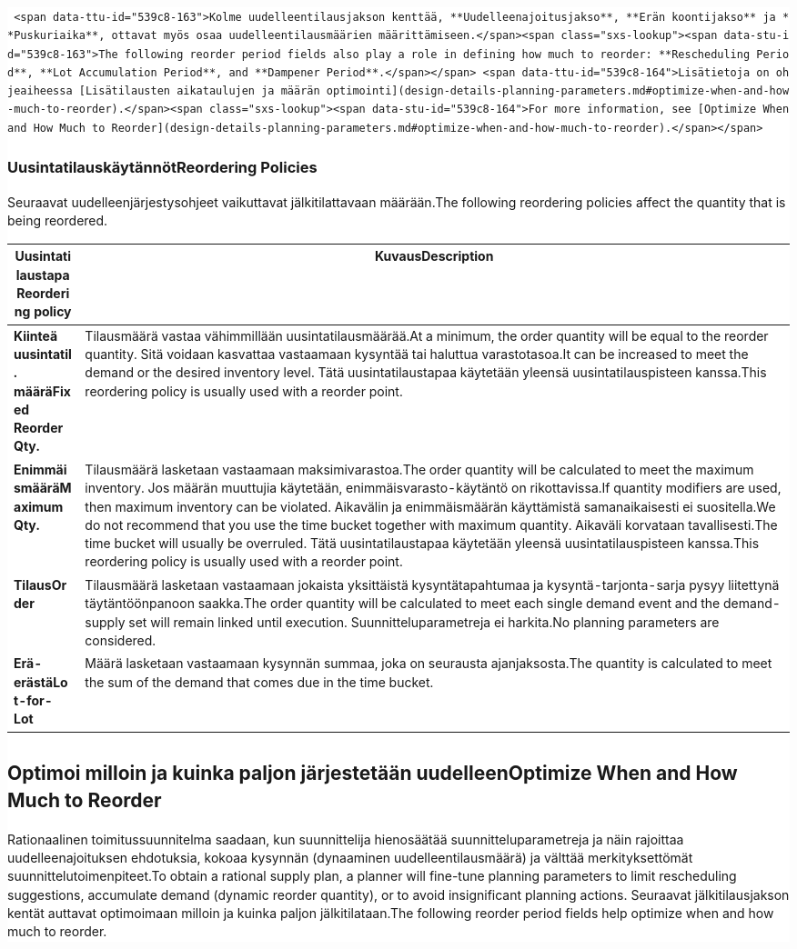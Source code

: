      <span data-ttu-id="539c8-163">Kolme uudelleentilausjakson kenttää, **Uudelleenajoitusjakso**, **Erän koontijakso** ja **Puskuriaika**, ottavat myös osaa uudelleentilausmäärien määrittämiseen.</span><span class="sxs-lookup"><span data-stu-id="539c8-163">The following reorder period fields also play a role in defining how much to reorder: **Rescheduling Period**, **Lot Accumulation Period**, and **Dampener Period**.</span></span> <span data-ttu-id="539c8-164">Lisätietoja on ohjeaiheessa [Lisätilausten aikataulujen ja määrän optimointi](design-details-planning-parameters.md#optimize-when-and-how-much-to-reorder).</span><span class="sxs-lookup"><span data-stu-id="539c8-164">For more information, see [Optimize When and How Much to Reorder](design-details-planning-parameters.md#optimize-when-and-how-much-to-reorder).</span></span>  

### <a name="reordering-policies"></a><span data-ttu-id="539c8-165">Uusintatilauskäytännöt</span><span class="sxs-lookup"><span data-stu-id="539c8-165">Reordering Policies</span></span>  
<span data-ttu-id="539c8-166">Seuraavat uudelleenjärjestysohjeet vaikuttavat jälkitilattavaan määrään.</span><span class="sxs-lookup"><span data-stu-id="539c8-166">The following reordering policies affect the quantity that is being reordered.</span></span>  

|<span data-ttu-id="539c8-167">Uusintatilaustapa</span><span class="sxs-lookup"><span data-stu-id="539c8-167">Reordering policy</span></span>|<span data-ttu-id="539c8-168">Kuvaus</span><span class="sxs-lookup"><span data-stu-id="539c8-168">Description</span></span>|  
|-----------------------|---------------------------------------|  
|<span data-ttu-id="539c8-169">**Kiinteä uusintatil. määrä**</span><span class="sxs-lookup"><span data-stu-id="539c8-169">**Fixed Reorder Qty.**</span></span>|<span data-ttu-id="539c8-170">Tilausmäärä vastaa vähimmillään uusintatilausmäärää.</span><span class="sxs-lookup"><span data-stu-id="539c8-170">At a minimum, the order quantity will be equal to the reorder quantity.</span></span> <span data-ttu-id="539c8-171">Sitä voidaan kasvattaa vastaamaan kysyntää tai haluttua varastotasoa.</span><span class="sxs-lookup"><span data-stu-id="539c8-171">It can be increased to meet the demand or the desired inventory level.</span></span> <span data-ttu-id="539c8-172">Tätä uusintatilaustapaa käytetään yleensä uusintatilauspisteen kanssa.</span><span class="sxs-lookup"><span data-stu-id="539c8-172">This reordering policy is usually used with a reorder point.</span></span>|  
|<span data-ttu-id="539c8-173">**Enimmäismäärä**</span><span class="sxs-lookup"><span data-stu-id="539c8-173">**Maximum Qty.**</span></span>|<span data-ttu-id="539c8-174">Tilausmäärä lasketaan vastaamaan maksimivarastoa.</span><span class="sxs-lookup"><span data-stu-id="539c8-174">The order quantity will be calculated to meet the maximum inventory.</span></span> <span data-ttu-id="539c8-175">Jos määrän muuttujia käytetään, enimmäisvarasto-käytäntö on rikottavissa.</span><span class="sxs-lookup"><span data-stu-id="539c8-175">If quantity modifiers are used, then maximum inventory can be violated.</span></span> <span data-ttu-id="539c8-176">Aikavälin ja enimmäismäärän käyttämistä samanaikaisesti ei suositella.</span><span class="sxs-lookup"><span data-stu-id="539c8-176">We do not recommend that you use the time bucket together with maximum quantity.</span></span> <span data-ttu-id="539c8-177">Aikaväli korvataan tavallisesti.</span><span class="sxs-lookup"><span data-stu-id="539c8-177">The time bucket will usually be overruled.</span></span> <span data-ttu-id="539c8-178">Tätä uusintatilaustapaa käytetään yleensä uusintatilauspisteen kanssa.</span><span class="sxs-lookup"><span data-stu-id="539c8-178">This reordering policy is usually used with a reorder point.</span></span>|  
|<span data-ttu-id="539c8-179">**Tilaus**</span><span class="sxs-lookup"><span data-stu-id="539c8-179">**Order**</span></span>|<span data-ttu-id="539c8-180">Tilausmäärä lasketaan vastaamaan jokaista yksittäistä kysyntätapahtumaa ja kysyntä-tarjonta-sarja pysyy liitettynä täytäntöönpanoon saakka.</span><span class="sxs-lookup"><span data-stu-id="539c8-180">The order quantity will be calculated to meet each single demand event and the demand-supply set will remain linked until execution.</span></span> <span data-ttu-id="539c8-181">Suunnitteluparametreja ei harkita.</span><span class="sxs-lookup"><span data-stu-id="539c8-181">No planning parameters are considered.</span></span>|  
|<span data-ttu-id="539c8-182">**Erä-erästä**</span><span class="sxs-lookup"><span data-stu-id="539c8-182">**Lot-for-Lot**</span></span>|<span data-ttu-id="539c8-183">Määrä lasketaan vastaamaan kysynnän summaa, joka on seurausta ajanjaksosta.</span><span class="sxs-lookup"><span data-stu-id="539c8-183">The quantity is calculated to meet the sum of the demand that comes due in the time bucket.</span></span>|  

##  <a name="optimize-when-and-how-much-to-reorder"></a><span data-ttu-id="539c8-184">Optimoi milloin ja kuinka paljon järjestetään uudelleen</span><span class="sxs-lookup"><span data-stu-id="539c8-184">Optimize When and How Much to Reorder</span></span>  
<span data-ttu-id="539c8-185">Rationaalinen toimitussuunnitelma saadaan, kun suunnittelija hienosäätää suunnitteluparametreja ja näin rajoittaa uudelleenajoituksen ehdotuksia, kokoaa kysynnän (dynaaminen uudelleentilausmäärä) ja välttää merkityksettömät suunnittelutoimenpiteet.</span><span class="sxs-lookup"><span data-stu-id="539c8-185">To obtain a rational supply plan, a planner will fine-tune planning parameters to limit rescheduling suggestions, accumulate demand (dynamic reorder quantity), or to avoid insignificant planning actions.</span></span> <span data-ttu-id="539c8-186">Seuraavat jälkitilausjakson kentät auttavat optimoimaan milloin ja kuinka paljon jälkitilataan.</span><span class="sxs-lookup"><span data-stu-id="539c8-186">The following reorder period fields help optimize when and how much to reorder.</span></span>  
